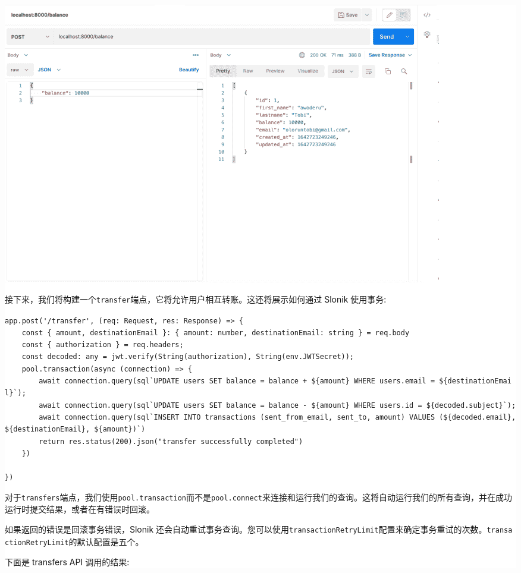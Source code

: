 ![balance endpoint in postman](img/cbbbf4f1020ddf6672cc655f119f8e40.png)

接下来，我们将构建一个`transfer`端点，它将允许用户相互转账。这还将展示如何通过 Slonik 使用事务:

```
app.post('/transfer', (req: Request, res: Response) => {
    const { amount, destinationEmail }: { amount: number, destinationEmail: string } = req.body
    const { authorization } = req.headers;
    const decoded: any = jwt.verify(String(authorization), String(env.JWTSecret));
    pool.transaction(async (connection) => {
        await connection.query(sql`UPDATE users SET balance = balance + ${amount} WHERE users.email = ${destinationEmail}`);
        await connection.query(sql`UPDATE users SET balance = balance - ${amount} WHERE users.id = ${decoded.subject}`);
        await connection.query(sql`INSERT INTO transactions (sent_from_email, sent_to, amount) VALUES (${decoded.email}, ${destinationEmail}, ${amount})`)
        return res.status(200).json("transfer successfully completed")
    })

})

```

对于`transfers`端点，我们使用`pool.transaction`而不是`pool.connect`来连接和运行我们的查询。这将自动运行我们的所有查询，并在成功运行时提交结果，或者在有错误时回滚。

如果返回的错误是回滚事务错误，Slonik 还会自动重试事务查询。您可以使用`transactionRetryLimit`配置来确定事务重试的次数。`transactionRetryLimit`的默认配置是五个。

下面是 transfers API 调用的结果:
